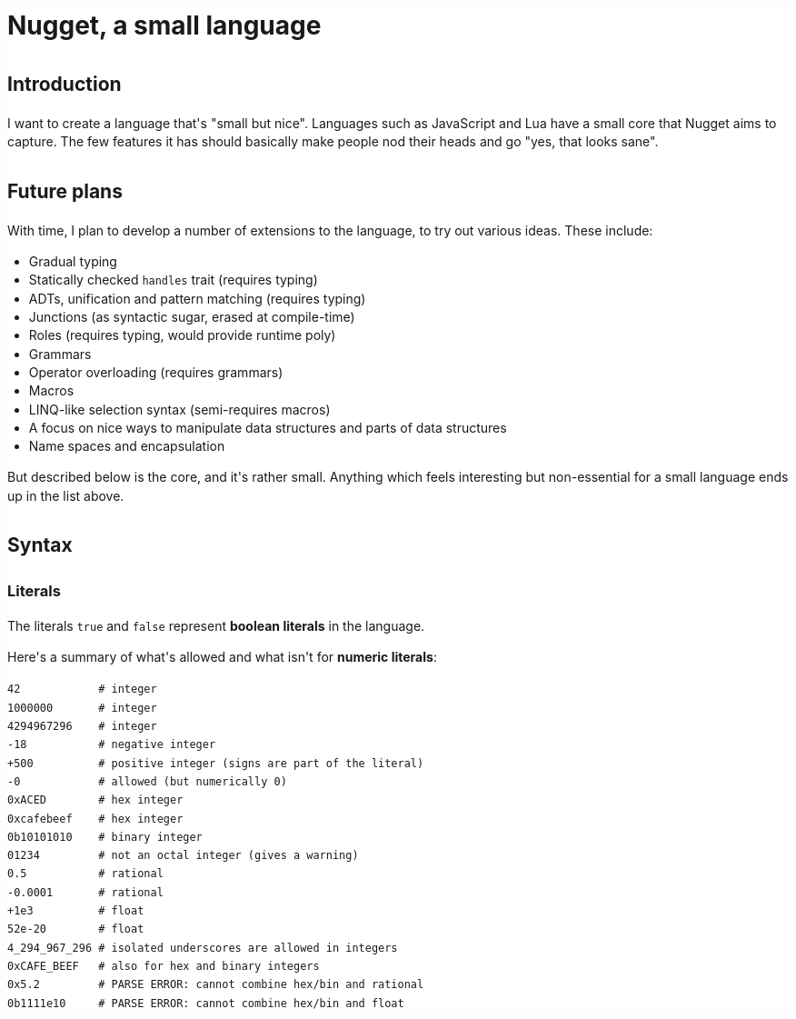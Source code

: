 # Nugget, a small language

## Introduction

I want to create a language that's "small but nice". Languages such as JavaScript and Lua have a small core that Nugget aims to capture. The few features it has should basically make people nod their heads and go "yes, that looks sane".

## Future plans

With time, I plan to develop a number of extensions to the language, to try out various ideas. These include:

* Gradual typing
* Statically checked `handles` trait (requires typing)
* ADTs, unification and pattern matching (requires typing)
* Junctions (as syntactic sugar, erased at compile-time)
* Roles (requires typing, would provide runtime poly)
* Grammars
* Operator overloading (requires grammars)
* Macros
* LINQ-like selection syntax (semi-requires macros)
* A focus on nice ways to manipulate data structures and parts of data structures
* Name spaces and encapsulation

But described below is the core, and it's rather small. Anything which feels interesting but non-essential for a small language ends up in the list above.

## Syntax

### Literals

The literals `true` and `false` represent **boolean literals** in the language.

Here's a summary of what's allowed and what isn't for **numeric literals**:

    42            # integer
    1000000       # integer
    4294967296    # integer
    -18           # negative integer
    +500          # positive integer (signs are part of the literal)
    -0            # allowed (but numerically 0)
    0xACED        # hex integer
    0xcafebeef    # hex integer
    0b10101010    # binary integer
    01234         # not an octal integer (gives a warning)
    0.5           # rational
    -0.0001       # rational
    +1e3          # float
    52e-20        # float
    4_294_967_296 # isolated underscores are allowed in integers
    0xCAFE_BEEF   # also for hex and binary integers
    0x5.2         # PARSE ERROR: cannot combine hex/bin and rational
    0b1111e10     # PARSE ERROR: cannot combine hex/bin and float

